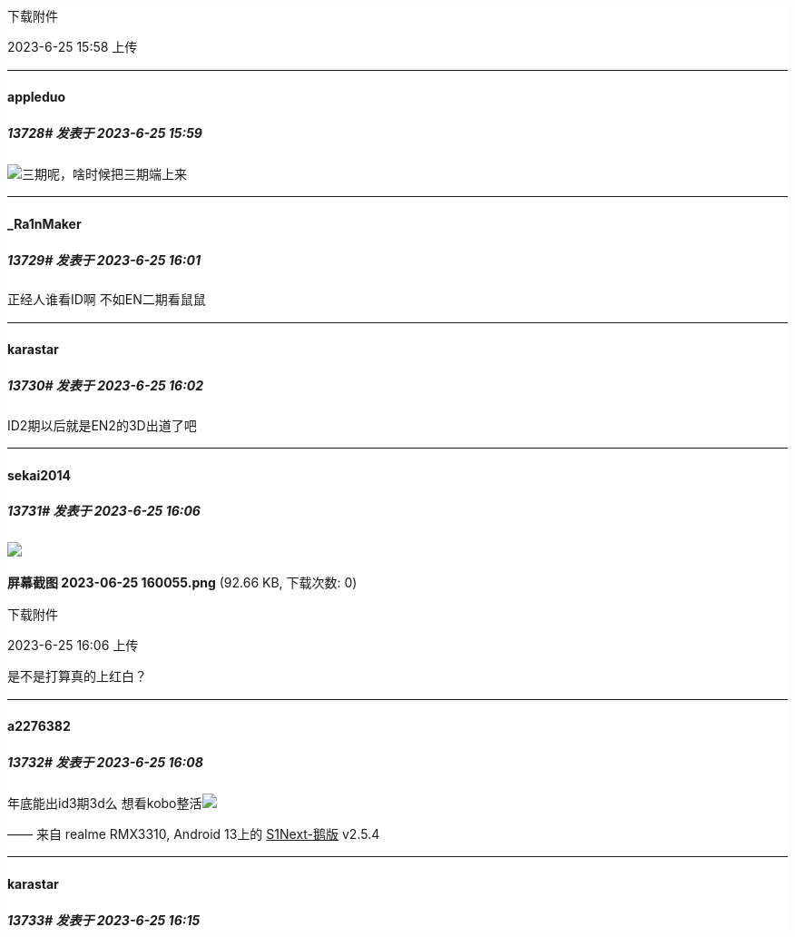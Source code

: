 下载附件

2023-6-25 15:58 上传

*****

####  appleduo  
##### 13728#       发表于 2023-6-25 15:59

<img src="https://static.saraba1st.com/image/smiley/face2017/031.png" referrerpolicy="no-referrer">三期呢，啥时候把三期端上来

*****

####  _Ra1nMaker  
##### 13729#       发表于 2023-6-25 16:01

正经人谁看ID啊 不如EN二期看鼠鼠

*****

####  karastar  
##### 13730#       发表于 2023-6-25 16:02

ID2期以后就是EN2的3D出道了吧


*****

####  sekai2014  
##### 13731#       发表于 2023-6-25 16:06

<img src="https://img.saraba1st.com/forum/202306/25/160610hny3ww6vwi3ruvww.png" referrerpolicy="no-referrer">

<strong>屏幕截图 2023-06-25 160055.png</strong> (92.66 KB, 下载次数: 0)

下载附件

2023-6-25 16:06 上传

是不是打算真的上红白？

*****

####  a2276382  
##### 13732#       发表于 2023-6-25 16:08

年底能出id3期3d么 想看kobo整活<img src="https://static.saraba1st.com/image/smiley/face2017/031.png" referrerpolicy="no-referrer">

—— 来自 realme RMX3310, Android 13上的 [S1Next-鹅版](https://github.com/ykrank/S1-Next/releases) v2.5.4


*****

####  karastar  
##### 13733#       发表于 2023-6-25 16:15
